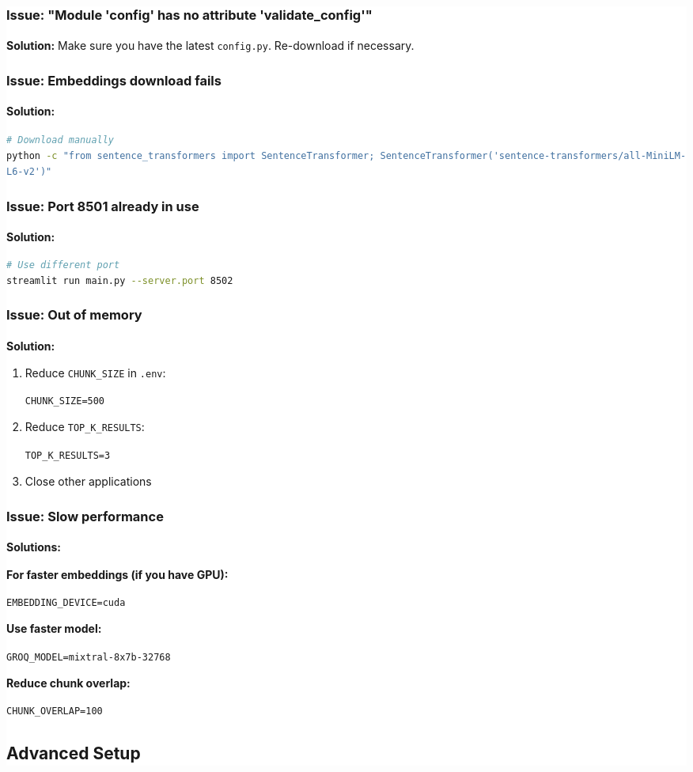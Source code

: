 ### Issue: "Module 'config' has no attribute 'validate_config'"

**Solution:**
Make sure you have the latest `config.py`. Re-download if necessary.

### Issue: Embeddings download fails

**Solution:**
```bash
# Download manually
python -c "from sentence_transformers import SentenceTransformer; SentenceTransformer('sentence-transformers/all-MiniLM-L6-v2')"
```

### Issue: Port 8501 already in use

**Solution:**
```bash
# Use different port
streamlit run main.py --server.port 8502
```

### Issue: Out of memory

**Solution:**
1. Reduce `CHUNK_SIZE` in `.env`:
   ```env
   CHUNK_SIZE=500
   ```
2. Reduce `TOP_K_RESULTS`:
   ```env
   TOP_K_RESULTS=3
   ```
3. Close other applications

### Issue: Slow performance

**Solutions:**

**For faster embeddings (if you have GPU):**
```env
EMBEDDING_DEVICE=cuda
```

**Use faster model:**
```env
GROQ_MODEL=mixtral-8x7b-32768
```

**Reduce chunk overlap:**
```env
CHUNK_OVERLAP=100
```

## Advanced Setup
